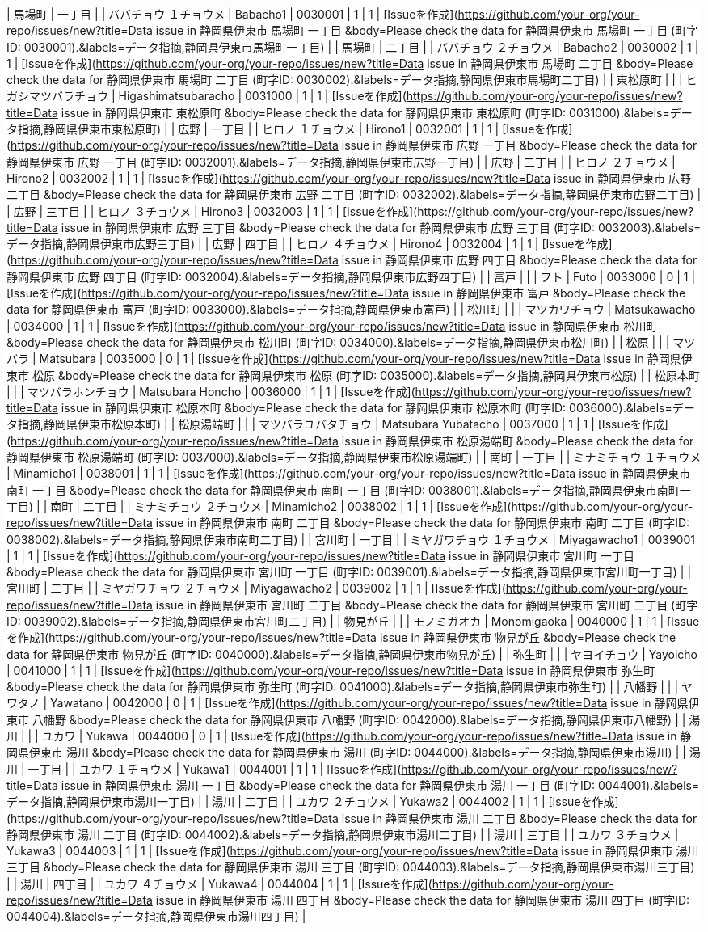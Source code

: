 | 馬場町 | 一丁目 |  | ババチョウ １チョウメ  | Babacho1 | 0030001 | 1 | 1 | [Issueを作成](https://github.com/your-org/your-repo/issues/new?title=Data issue in 静岡県伊東市 馬場町 一丁目 &body=Please check the data for 静岡県伊東市 馬場町 一丁目  (町字ID: 0030001).&labels=データ指摘,静岡県伊東市馬場町一丁目) |
| 馬場町 | 二丁目 |  | ババチョウ ２チョウメ  | Babacho2 | 0030002 | 1 | 1 | [Issueを作成](https://github.com/your-org/your-repo/issues/new?title=Data issue in 静岡県伊東市 馬場町 二丁目 &body=Please check the data for 静岡県伊東市 馬場町 二丁目  (町字ID: 0030002).&labels=データ指摘,静岡県伊東市馬場町二丁目) |
| 東松原町 |  |  | ヒガシマツバラチョウ   | Higashimatsubaracho | 0031000 | 1 | 1 | [Issueを作成](https://github.com/your-org/your-repo/issues/new?title=Data issue in 静岡県伊東市 東松原町  &body=Please check the data for 静岡県伊東市 東松原町   (町字ID: 0031000).&labels=データ指摘,静岡県伊東市東松原町) |
| 広野 | 一丁目 |  | ヒロノ １チョウメ  | Hirono1 | 0032001 | 1 | 1 | [Issueを作成](https://github.com/your-org/your-repo/issues/new?title=Data issue in 静岡県伊東市 広野 一丁目 &body=Please check the data for 静岡県伊東市 広野 一丁目  (町字ID: 0032001).&labels=データ指摘,静岡県伊東市広野一丁目) |
| 広野 | 二丁目 |  | ヒロノ ２チョウメ  | Hirono2 | 0032002 | 1 | 1 | [Issueを作成](https://github.com/your-org/your-repo/issues/new?title=Data issue in 静岡県伊東市 広野 二丁目 &body=Please check the data for 静岡県伊東市 広野 二丁目  (町字ID: 0032002).&labels=データ指摘,静岡県伊東市広野二丁目) |
| 広野 | 三丁目 |  | ヒロノ ３チョウメ  | Hirono3 | 0032003 | 1 | 1 | [Issueを作成](https://github.com/your-org/your-repo/issues/new?title=Data issue in 静岡県伊東市 広野 三丁目 &body=Please check the data for 静岡県伊東市 広野 三丁目  (町字ID: 0032003).&labels=データ指摘,静岡県伊東市広野三丁目) |
| 広野 | 四丁目 |  | ヒロノ ４チョウメ  | Hirono4 | 0032004 | 1 | 1 | [Issueを作成](https://github.com/your-org/your-repo/issues/new?title=Data issue in 静岡県伊東市 広野 四丁目 &body=Please check the data for 静岡県伊東市 広野 四丁目  (町字ID: 0032004).&labels=データ指摘,静岡県伊東市広野四丁目) |
| 富戸 |  |  | フト   | Futo | 0033000 | 0 | 1 | [Issueを作成](https://github.com/your-org/your-repo/issues/new?title=Data issue in 静岡県伊東市 富戸  &body=Please check the data for 静岡県伊東市 富戸   (町字ID: 0033000).&labels=データ指摘,静岡県伊東市富戸) |
| 松川町 |  |  | マツカワチョウ   | Matsukawacho | 0034000 | 1 | 1 | [Issueを作成](https://github.com/your-org/your-repo/issues/new?title=Data issue in 静岡県伊東市 松川町  &body=Please check the data for 静岡県伊東市 松川町   (町字ID: 0034000).&labels=データ指摘,静岡県伊東市松川町) |
| 松原 |  |  | マツバラ   | Matsubara | 0035000 | 0 | 1 | [Issueを作成](https://github.com/your-org/your-repo/issues/new?title=Data issue in 静岡県伊東市 松原  &body=Please check the data for 静岡県伊東市 松原   (町字ID: 0035000).&labels=データ指摘,静岡県伊東市松原) |
| 松原本町 |  |  | マツバラホンチョウ   | Matsubara Honcho | 0036000 | 1 | 1 | [Issueを作成](https://github.com/your-org/your-repo/issues/new?title=Data issue in 静岡県伊東市 松原本町  &body=Please check the data for 静岡県伊東市 松原本町   (町字ID: 0036000).&labels=データ指摘,静岡県伊東市松原本町) |
| 松原湯端町 |  |  | マツバラユバタチョウ   | Matsubara Yubatacho | 0037000 | 1 | 1 | [Issueを作成](https://github.com/your-org/your-repo/issues/new?title=Data issue in 静岡県伊東市 松原湯端町  &body=Please check the data for 静岡県伊東市 松原湯端町   (町字ID: 0037000).&labels=データ指摘,静岡県伊東市松原湯端町) |
| 南町 | 一丁目 |  | ミナミチョウ １チョウメ  | Minamicho1 | 0038001 | 1 | 1 | [Issueを作成](https://github.com/your-org/your-repo/issues/new?title=Data issue in 静岡県伊東市 南町 一丁目 &body=Please check the data for 静岡県伊東市 南町 一丁目  (町字ID: 0038001).&labels=データ指摘,静岡県伊東市南町一丁目) |
| 南町 | 二丁目 |  | ミナミチョウ ２チョウメ  | Minamicho2 | 0038002 | 1 | 1 | [Issueを作成](https://github.com/your-org/your-repo/issues/new?title=Data issue in 静岡県伊東市 南町 二丁目 &body=Please check the data for 静岡県伊東市 南町 二丁目  (町字ID: 0038002).&labels=データ指摘,静岡県伊東市南町二丁目) |
| 宮川町 | 一丁目 |  | ミヤガワチョウ １チョウメ  | Miyagawacho1 | 0039001 | 1 | 1 | [Issueを作成](https://github.com/your-org/your-repo/issues/new?title=Data issue in 静岡県伊東市 宮川町 一丁目 &body=Please check the data for 静岡県伊東市 宮川町 一丁目  (町字ID: 0039001).&labels=データ指摘,静岡県伊東市宮川町一丁目) |
| 宮川町 | 二丁目 |  | ミヤガワチョウ ２チョウメ  | Miyagawacho2 | 0039002 | 1 | 1 | [Issueを作成](https://github.com/your-org/your-repo/issues/new?title=Data issue in 静岡県伊東市 宮川町 二丁目 &body=Please check the data for 静岡県伊東市 宮川町 二丁目  (町字ID: 0039002).&labels=データ指摘,静岡県伊東市宮川町二丁目) |
| 物見が丘 |  |  | モノミガオカ   | Monomigaoka | 0040000 | 1 | 1 | [Issueを作成](https://github.com/your-org/your-repo/issues/new?title=Data issue in 静岡県伊東市 物見が丘  &body=Please check the data for 静岡県伊東市 物見が丘   (町字ID: 0040000).&labels=データ指摘,静岡県伊東市物見が丘) |
| 弥生町 |  |  | ヤヨイチョウ   | Yayoicho | 0041000 | 1 | 1 | [Issueを作成](https://github.com/your-org/your-repo/issues/new?title=Data issue in 静岡県伊東市 弥生町  &body=Please check the data for 静岡県伊東市 弥生町   (町字ID: 0041000).&labels=データ指摘,静岡県伊東市弥生町) |
| 八幡野 |  |  | ヤワタノ   | Yawatano | 0042000 | 0 | 1 | [Issueを作成](https://github.com/your-org/your-repo/issues/new?title=Data issue in 静岡県伊東市 八幡野  &body=Please check the data for 静岡県伊東市 八幡野   (町字ID: 0042000).&labels=データ指摘,静岡県伊東市八幡野) |
| 湯川 |  |  | ユカワ   | Yukawa | 0044000 | 0 | 1 | [Issueを作成](https://github.com/your-org/your-repo/issues/new?title=Data issue in 静岡県伊東市 湯川  &body=Please check the data for 静岡県伊東市 湯川   (町字ID: 0044000).&labels=データ指摘,静岡県伊東市湯川) |
| 湯川 | 一丁目 |  | ユカワ １チョウメ  | Yukawa1 | 0044001 | 1 | 1 | [Issueを作成](https://github.com/your-org/your-repo/issues/new?title=Data issue in 静岡県伊東市 湯川 一丁目 &body=Please check the data for 静岡県伊東市 湯川 一丁目  (町字ID: 0044001).&labels=データ指摘,静岡県伊東市湯川一丁目) |
| 湯川 | 二丁目 |  | ユカワ ２チョウメ  | Yukawa2 | 0044002 | 1 | 1 | [Issueを作成](https://github.com/your-org/your-repo/issues/new?title=Data issue in 静岡県伊東市 湯川 二丁目 &body=Please check the data for 静岡県伊東市 湯川 二丁目  (町字ID: 0044002).&labels=データ指摘,静岡県伊東市湯川二丁目) |
| 湯川 | 三丁目 |  | ユカワ ３チョウメ  | Yukawa3 | 0044003 | 1 | 1 | [Issueを作成](https://github.com/your-org/your-repo/issues/new?title=Data issue in 静岡県伊東市 湯川 三丁目 &body=Please check the data for 静岡県伊東市 湯川 三丁目  (町字ID: 0044003).&labels=データ指摘,静岡県伊東市湯川三丁目) |
| 湯川 | 四丁目 |  | ユカワ ４チョウメ  | Yukawa4 | 0044004 | 1 | 1 | [Issueを作成](https://github.com/your-org/your-repo/issues/new?title=Data issue in 静岡県伊東市 湯川 四丁目 &body=Please check the data for 静岡県伊東市 湯川 四丁目  (町字ID: 0044004).&labels=データ指摘,静岡県伊東市湯川四丁目) |